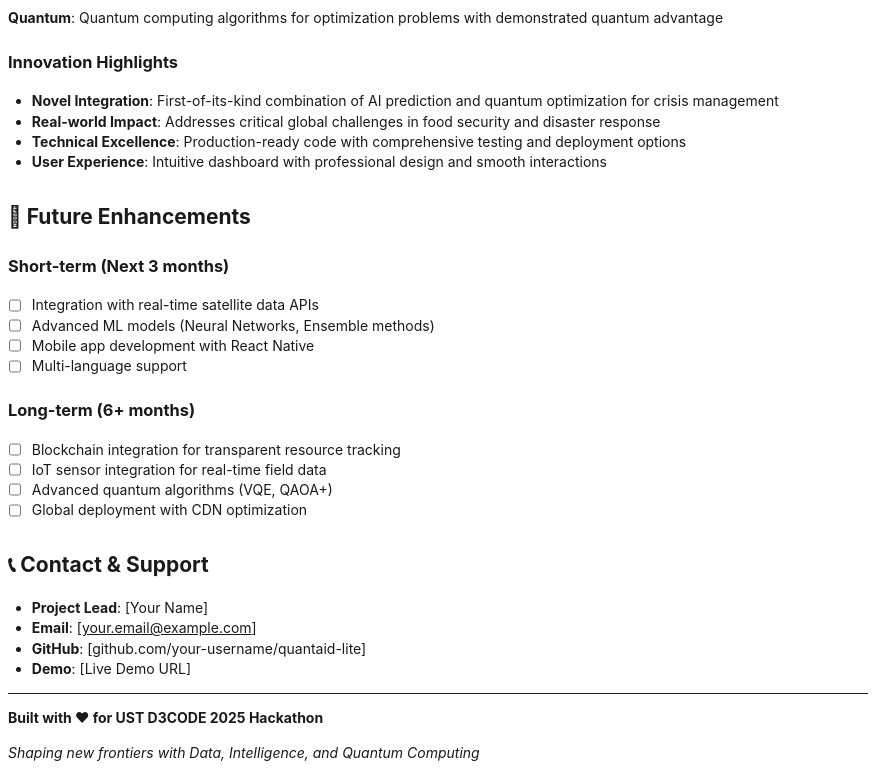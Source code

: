 **Quantum**: Quantum computing algorithms for optimization problems with demonstrated quantum advantage

### Innovation Highlights
- **Novel Integration**: First-of-its-kind combination of AI prediction and quantum optimization for crisis management
- **Real-world Impact**: Addresses critical global challenges in food security and disaster response
- **Technical Excellence**: Production-ready code with comprehensive testing and deployment options
- **User Experience**: Intuitive dashboard with professional design and smooth interactions

## 🌟 Future Enhancements

### Short-term (Next 3 months)
- [ ] Integration with real-time satellite data APIs
- [ ] Advanced ML models (Neural Networks, Ensemble methods)
- [ ] Mobile app development with React Native
- [ ] Multi-language support

### Long-term (6+ months)
- [ ] Blockchain integration for transparent resource tracking
- [ ] IoT sensor integration for real-time field data
- [ ] Advanced quantum algorithms (VQE, QAOA+)
- [ ] Global deployment with CDN optimization

## 📞 Contact & Support

- **Project Lead**: [Your Name]
- **Email**: [your.email@example.com]
- **GitHub**: [github.com/your-username/quantaid-lite]
- **Demo**: [Live Demo URL]

---

**Built with ❤️ for UST D3CODE 2025 Hackathon**

*Shaping new frontiers with Data, Intelligence, and Quantum Computing*
